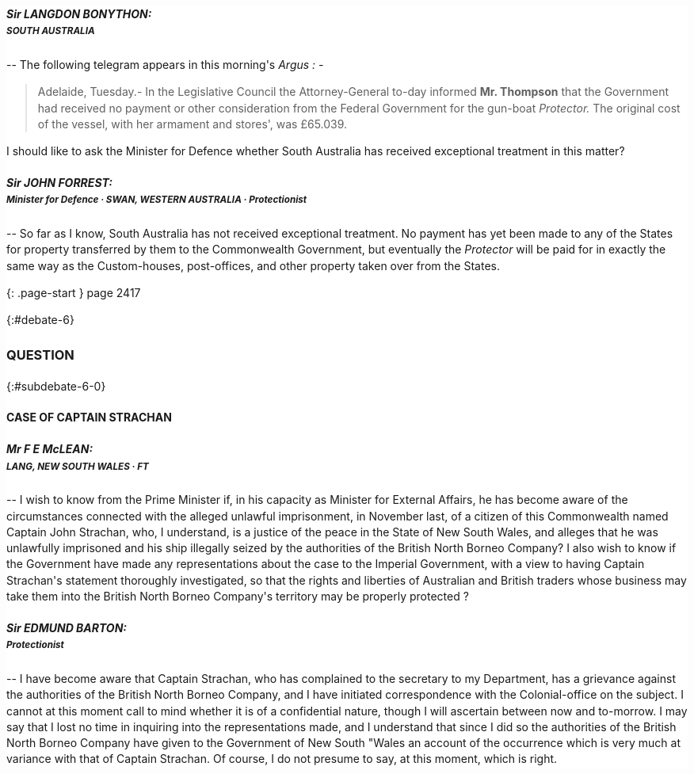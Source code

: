 ##### Sir LANGDON BONYTHON:<br><small class="text-muted">SOUTH AUSTRALIA</small>

-- The following telegram appears in this morning's  *Argus :  -* 

  >Adelaide,  Tuesday.- In the Legislative Council the Attorney-General to-day informed  **Mr. Thompson**  that the Government had received no payment or other consideration from the Federal Government for the gun-boat  *Protector.*  The original cost of the vessel, with her armament and stores', was £65.039. 

I should like to ask the Minister for Defence whether South Australia has received exceptional treatment in this matter? 

##### Sir JOHN FORREST:<br><small class="text-muted">Minister for Defence &middot; SWAN, WESTERN AUSTRALIA &middot; Protectionist</small>

-- So far as I know, South Australia has not received exceptional treatment. No payment has yet been made to any of the States for property transferred by them to the Commonwealth Government, but eventually the  *Protector*  will be paid for in exactly the same way as the Custom-houses, post-offices, and other property taken over from the States. 

{: .page-start }
page 2417

{:#debate-6}
### QUESTION

{:#subdebate-6-0}
#### CASE OF CAPTAIN STRACHAN

##### Mr F E McLEAN:<br><small class="text-muted">LANG, NEW SOUTH WALES &middot; FT</small>

-- I wish to know from the Prime Minister if, in his capacity as Minister for External Affairs, he has become aware of the circumstances connected with the alleged unlawful imprisonment, in November last, of a citizen of this Commonwealth named Captain John Strachan, who, I understand, is a justice of the peace in the State of New South Wales, and alleges that he was unlawfully imprisoned and his ship illegally seized by the authorities of the British North Borneo Company? I also wish to know if the Government have made any representations about the case to the Imperial Government, with a view to having Captain Strachan's statement thoroughly investigated, so that the rights and liberties of Australian and British traders whose business may take them into the British North Borneo Company's territory may be properly protected ? 

##### Sir EDMUND BARTON:<br><small class="text-muted">Protectionist</small>

-- I have become aware that Captain Strachan, who has complained to the secretary to my Department, has a grievance against the authorities of the British North Borneo Company, and I have initiated correspondence with the Colonial-office on the subject. I cannot at this moment call to mind whether it is of a confidential nature, though I will ascertain between now and to-morrow. I may say that I lost no time in inquiring into the representations made, and I understand that since I did so the authorities of the British North Borneo Company have given to the Government of New South "Wales an account of the occurrence which is very much at variance with that of Captain Strachan. Of course, I do not presume to say, at this moment, which is right. 
